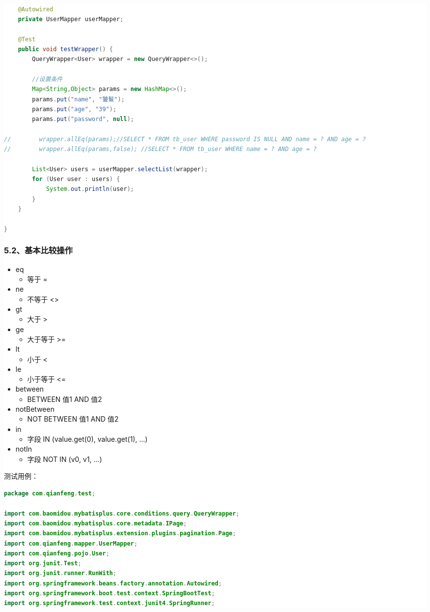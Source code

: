 ```java
    @Autowired
    private UserMapper userMapper;

    @Test
    public void testWrapper() {
        QueryWrapper<User> wrapper = new QueryWrapper<>();

        //设置条件
        Map<String,Object> params = new HashMap<>();
        params.put("name", "饕鬄");
        params.put("age", "39");
        params.put("password", null);

//        wrapper.allEq(params);//SELECT * FROM tb_user WHERE password IS NULL AND name = ? AND age = ?
//        wrapper.allEq(params,false); //SELECT * FROM tb_user WHERE name = ? AND age = ?

        List<User> users = userMapper.selectList(wrapper);
        for (User user : users) {
            System.out.println(user);
        }
    }
    
}
```

### 5.2、基本比较操作

- eq
  - 等于 =
- ne
  - 不等于 <>
- gt
  - 大于 >
- ge
  - 大于等于 >=
- lt
  - 小于 <
- le
  - 小于等于 <=
- between
  - BETWEEN 值1 AND 值2
- notBetween
  - NOT BETWEEN 值1 AND 值2
- in
  - 字段 IN (value.get(0), value.get(1), ...)
- notIn
  - 字段 NOT IN (v0, v1, ...)

测试用例：

~~~java
package com.qianfeng.test;

import com.baomidou.mybatisplus.core.conditions.query.QueryWrapper;
import com.baomidou.mybatisplus.core.metadata.IPage;
import com.baomidou.mybatisplus.extension.plugins.pagination.Page;
import com.qianfeng.mapper.UserMapper;
import com.qianfeng.pojo.User;
import org.junit.Test;
import org.junit.runner.RunWith;
import org.springframework.beans.factory.annotation.Autowired;
import org.springframework.boot.test.context.SpringBootTest;
import org.springframework.test.context.junit4.SpringRunner;
~~~